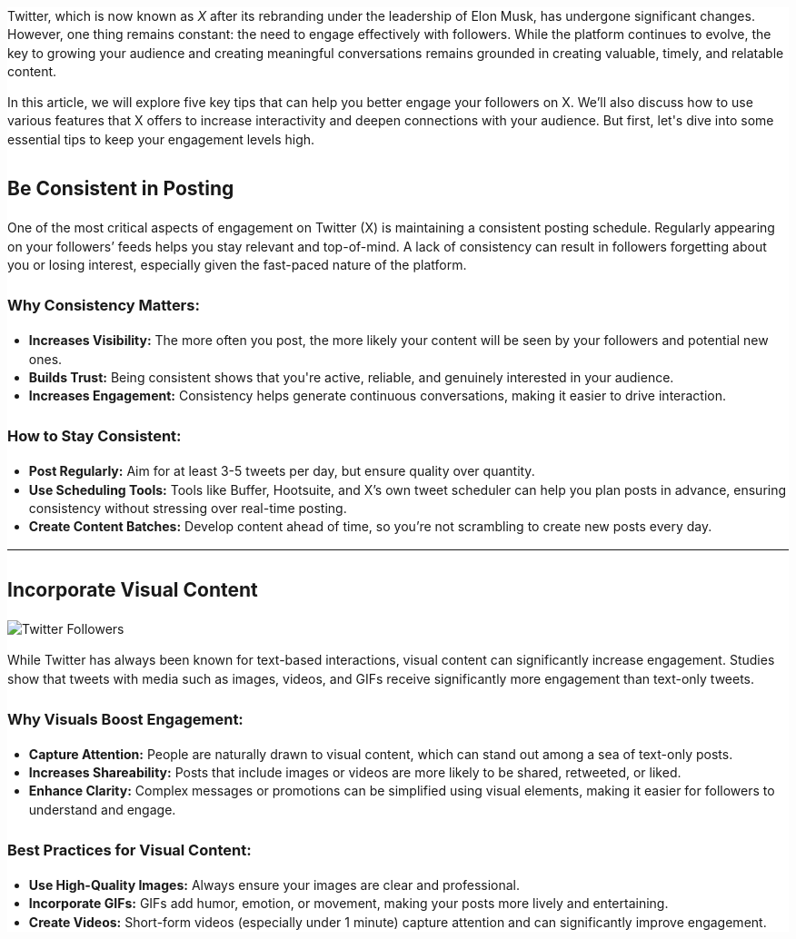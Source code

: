 Twitter, which is now known as *X* after its rebranding under the leadership of Elon Musk, has undergone significant changes. However, one thing remains constant: the need to engage effectively with followers. While the platform continues to evolve, the key to growing your audience and creating meaningful conversations remains grounded in creating valuable, timely, and relatable content.

In this article, we will explore five key tips that can help you better engage your followers on X. We’ll also discuss how to use various features that X offers to increase interactivity and deepen connections with your audience. But first, let's dive into some essential tips to keep your engagement levels high.

## Be Consistent in Posting
One of the most critical aspects of engagement on Twitter (X) is maintaining a consistent posting schedule. Regularly appearing on your followers’ feeds helps you stay relevant and top-of-mind. A lack of consistency can result in followers forgetting about you or losing interest, especially given the fast-paced nature of the platform.

### Why Consistency Matters:
- **Increases Visibility:** The more often you post, the more likely your content will be seen by your followers and potential new ones.
- **Builds Trust:** Being consistent shows that you're active, reliable, and genuinely interested in your audience.
- **Increases Engagement:** Consistency helps generate continuous conversations, making it easier to drive interaction.

### How to Stay Consistent:
- **Post Regularly:** Aim for at least 3-5 tweets per day, but ensure quality over quantity.
- **Use Scheduling Tools:** Tools like Buffer, Hootsuite, and X’s own tweet scheduler can help you plan posts in advance, ensuring consistency without stressing over real-time posting.
- **Create Content Batches:** Develop content ahead of time, so you’re not scrambling to create new posts every day.

---

## Incorporate Visual Content
![Twitter Followers](/theme/assets/images/contents/post/blog_64_pic_2.jpg)

While Twitter has always been known for text-based interactions, visual content can significantly increase engagement. Studies show that tweets with media such as images, videos, and GIFs receive significantly more engagement than text-only tweets.

### Why Visuals Boost Engagement:
- **Capture Attention:** People are naturally drawn to visual content, which can stand out among a sea of text-only posts.
- **Increases Shareability:** Posts that include images or videos are more likely to be shared, retweeted, or liked.
- **Enhance Clarity:** Complex messages or promotions can be simplified using visual elements, making it easier for followers to understand and engage.

### Best Practices for Visual Content:
- **Use High-Quality Images:** Always ensure your images are clear and professional.
- **Incorporate GIFs:** GIFs add humor, emotion, or movement, making your posts more lively and entertaining.
- **Create Videos:** Short-form videos (especially under 1 minute) capture attention and can significantly improve engagement.
